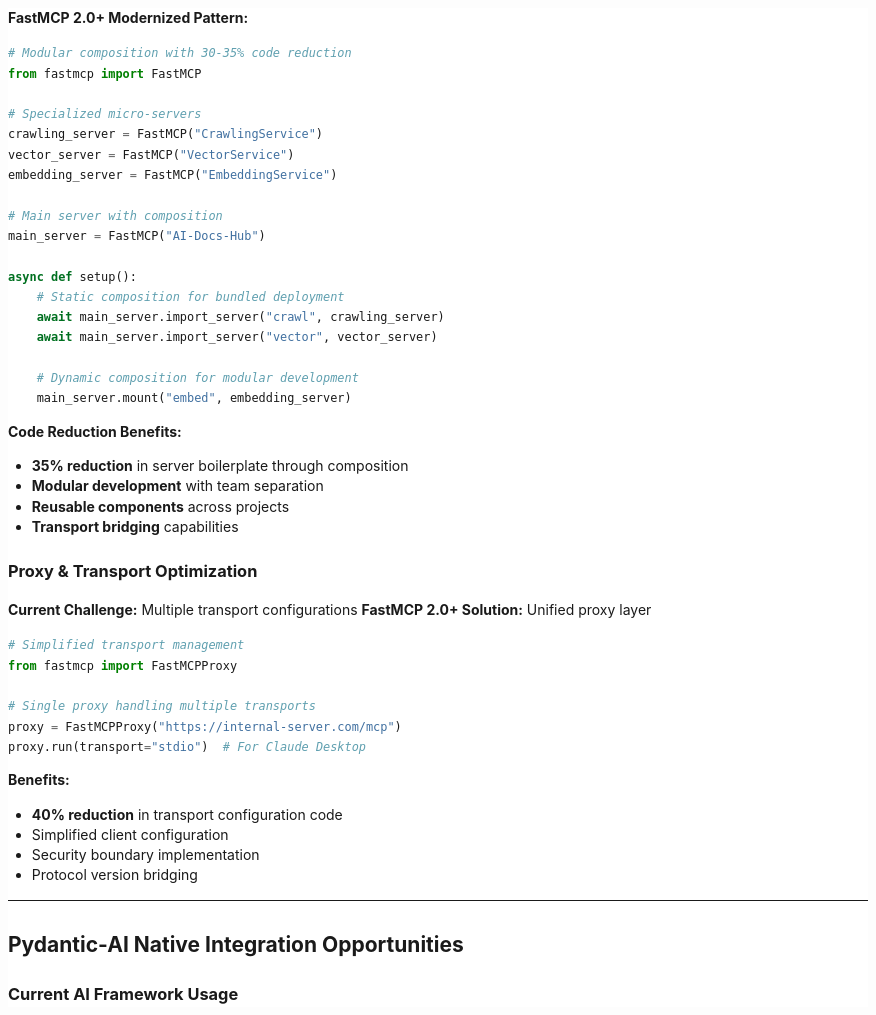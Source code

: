 **FastMCP 2.0+ Modernized Pattern:**
```python
# Modular composition with 30-35% code reduction
from fastmcp import FastMCP

# Specialized micro-servers
crawling_server = FastMCP("CrawlingService")
vector_server = FastMCP("VectorService")
embedding_server = FastMCP("EmbeddingService")

# Main server with composition
main_server = FastMCP("AI-Docs-Hub")

async def setup():
    # Static composition for bundled deployment
    await main_server.import_server("crawl", crawling_server)
    await main_server.import_server("vector", vector_server)
    
    # Dynamic composition for modular development
    main_server.mount("embed", embedding_server)
```

**Code Reduction Benefits:**
- **35% reduction** in server boilerplate through composition
- **Modular development** with team separation
- **Reusable components** across projects
- **Transport bridging** capabilities

### Proxy & Transport Optimization

**Current Challenge:** Multiple transport configurations
**FastMCP 2.0+ Solution:** Unified proxy layer

```python
# Simplified transport management
from fastmcp import FastMCPProxy

# Single proxy handling multiple transports
proxy = FastMCPProxy("https://internal-server.com/mcp")
proxy.run(transport="stdio")  # For Claude Desktop
```

**Benefits:**
- **40% reduction** in transport configuration code
- Simplified client configuration
- Security boundary implementation
- Protocol version bridging

---

## Pydantic-AI Native Integration Opportunities

### Current AI Framework Usage
